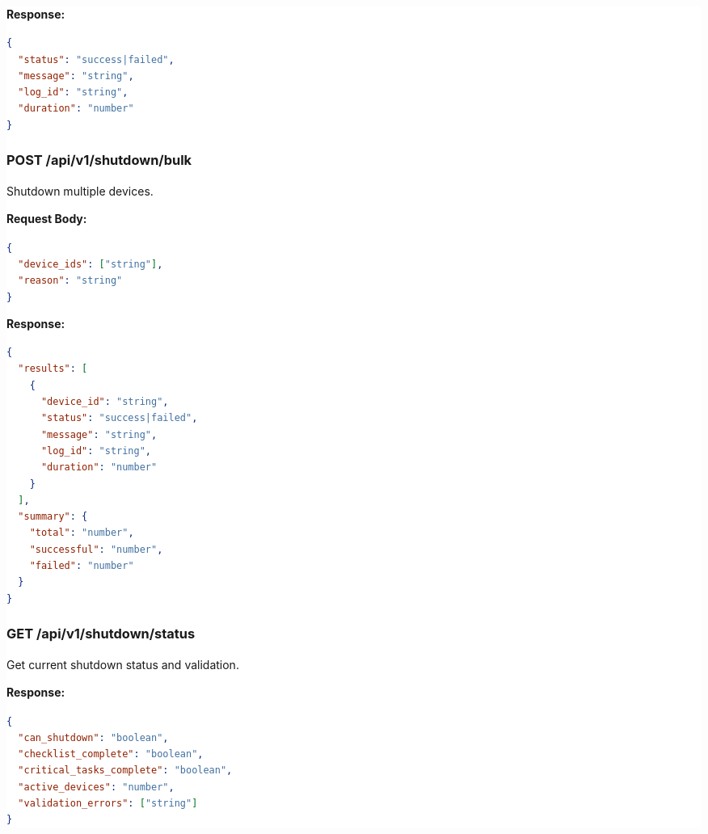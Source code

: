 **Response:**
```json
{
  "status": "success|failed",
  "message": "string",
  "log_id": "string",
  "duration": "number"
}
```

### POST /api/v1/shutdown/bulk
Shutdown multiple devices.

**Request Body:**
```json
{
  "device_ids": ["string"],
  "reason": "string"
}
```

**Response:**
```json
{
  "results": [
    {
      "device_id": "string",
      "status": "success|failed",
      "message": "string",
      "log_id": "string",
      "duration": "number"
    }
  ],
  "summary": {
    "total": "number",
    "successful": "number",
    "failed": "number"
  }
}
```

### GET /api/v1/shutdown/status
Get current shutdown status and validation.

**Response:**
```json
{
  "can_shutdown": "boolean",
  "checklist_complete": "boolean",
  "critical_tasks_complete": "boolean",
  "active_devices": "number",
  "validation_errors": ["string"]
}
```
